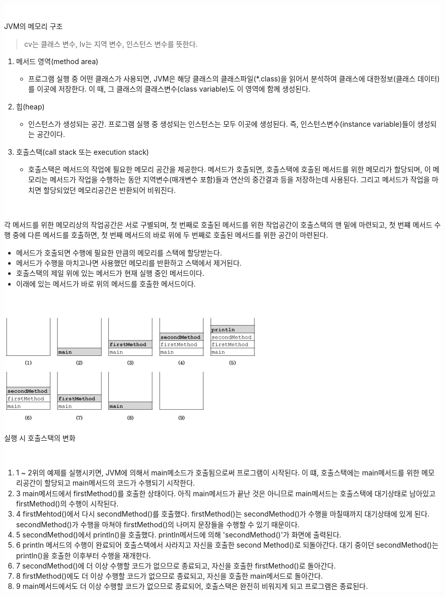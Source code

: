 <br>

JVM의 메모리 구조

> cv는 클래스 변수, Iv는 지역 변수, 인스턴스 변수를 뜻한다.
> 

1. 메서드 영역(method area)
   - 프로그램 실행 중 어떤 클래스가 사용되면, JVM은 해당 클래스의 클래스파일(*.class)을 읽어서 분석하여 클래스에 대한정보(클래스 데이터)를 이곳에 저장한다. 이 때, 그 클래스의 클래스변수(class variable)도 이 영역에 함께 생성된다.

2. 힙(heap)
   - 인스턴스가 생성되는 공간. 프로그램 실행 중 생성되는 인스턴스는 모두 이곳에 생성된다.
   즉, 인스턴스변수(instance variable)들이 생성되는 공간이다.


3. 호출스택(call stack 또는 execution stack)
   - 호출스택은 메서드의 작업에 필요한 메모리 공간을 제공한다. 메서드가 호출되면, 호출스택에 호출된 메서드를 위한 메모리가 할당되며, 이 메모리는 메서드가 작업을 수행하는 동안 지역변수(매개변수 포함)들과 연산의 중간결과 등을 저장하는데 사용된다. 그리고 메서드가 작업을 마치면 할당되었던 메모리공간은 반환되어 비워진다.


<br>

각 메서드를 위한 메모리상의 작업공간은 서로 구별되며, 첫 번째로 호출된 메서드를 위한 작업공간이 호출스택의 맨 밑에 마련되고, 첫 번쨰 메서드 수행 중에 다른 메서드를 호출하면, 첫 번째 메서드의 바로 위에 두 번째로 호출된 메서드를 위한 공간이 마련된다.

- 메서드가 호출되면 수행에 필요한 만큼의 메모리를 스택에 할당받는다.
- 메서드가 수행을 마치고나면 사용했던 메모리를 반환하고 스택에서 제거된다.
- 호출스택의 제일 위에 있는 메서드가 현재 실행 중인 메서드이다.
- 이래에 있는 메서드가 바로 위의 메서드를 호출한 메서드이다.

<br>

![picture](https://github.com/JaeYeon33/TIL/blob/main/JAVA/image/Untitled%204.png?raw=true)

실행 시 호출스택의 변화

<br>

1. 1 ~ 2위의 예제를 실행시키면, JVM에 의해서 main메소드가 호출됨으로써 프로그램이 시작된다. 이 떄, 호출스택에는 main메서드를 위한 메모리공간이 할당되고 main메서드의 코드가 수행되기 시작한다.
2. 3 main메서드에서 firstMethod()를 호출한 상태이다. 아직 main메서드가 끝난 것은 아니므로 main메서드는 호출스택에 대기상태로 남아있고 firstMethod()의 수행이 시작된다.
3. 4 firstMehtod()에서 다시 secondMethod()를 호출했다. firstMethod()는 secondMethod()가 수행을 마칠때까지 대기상태에 있게 된다. secondMethod()가 수행을 마쳐야 firstMethod()의 나머지 문장들을 수행할 수 있기 때문이다.
4. 5 secondMethod()에서 println()을 호출했다. println메서드에 의해 'secondMethod()'가 화면에 출력된다.
5. 6 println 메서드의 수행이 완료되어 호출스택에서 사라지고 자신을 호출한 second Method()로 되돌아간다. 대기 중이던 secondMethod()는 println()을 호출한 이후부터 수행을 재개한다.
6. 7 secondMethod()에 더 이상 수행할 코드가 없으므로 종료되고, 자신을 호출한 firstMethod()로 돌아간다.
7. 8 firstMethod()에도 더 이상 수행할 코드가 없으므로 종료되고, 자신을 호출한 main메서드로 돌아간다.
8. 9 main메서드에서도 더 이상 수행할 코드가 없으므로 종료되어, 호출스택은 완전히 비워지게 되고 프로그램은 종료된다.

